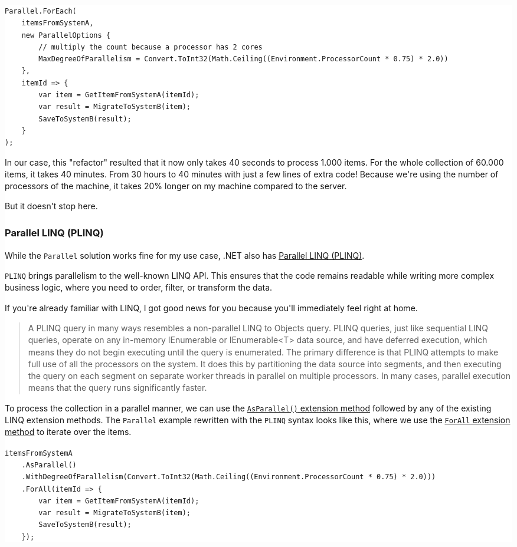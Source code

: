 ```cs{3-6}
Parallel.ForEach(
    itemsFromSystemA,
    new ParallelOptions {
        // multiply the count because a processor has 2 cores
        MaxDegreeOfParallelism = Convert.ToInt32(Math.Ceiling((Environment.ProcessorCount * 0.75) * 2.0))
    },
    itemId => {
        var item = GetItemFromSystemA(itemId);
        var result = MigrateToSystemB(item);
        SaveToSystemB(result);
    }
);
```

In our case, this "refactor" resulted that it now only takes 40 seconds to process 1.000 items.
For the whole collection of 60.000 items, it takes 40 minutes.
From 30 hours to 40 minutes with just a few lines of extra code!
Because we're using the number of processors of the machine, it takes 20% longer on my machine compared to the server.

But it doesn't stop here.

### Parallel LINQ (PLINQ)

While the `Parallel` solution works fine for my use case, .NET also has [Parallel LINQ (PLINQ)](https://docs.microsoft.com/en-us/dotnet/standard/parallel-programming/introduction-to-plinq).

`PLINQ` brings parallelism to the well-known LINQ API.
This ensures that the code remains readable while writing more complex business logic, where you need to order, filter, or transform the data.

If you're already familiar with LINQ, I got good news for you because you'll immediately feel right at home.

> A PLINQ query in many ways resembles a non-parallel LINQ to Objects query. PLINQ queries, just like sequential LINQ queries, operate on any in-memory IEnumerable or IEnumerable&lt;T&gt; data source, and have deferred execution, which means they do not begin executing until the query is enumerated. The primary difference is that PLINQ attempts to make full use of all the processors on the system. It does this by partitioning the data source into segments, and then executing the query on each segment on separate worker threads in parallel on multiple processors. In many cases, parallel execution means that the query runs significantly faster.

To process the collection in a parallel manner, we can use the [`AsParallel()` extension method](https://docs.microsoft.com/en-us/dotnet/api/system.linq.parallelenumerable.asparallel) followed by any of the existing LINQ extension methods. The `Parallel` example rewritten with the `PLINQ` syntax looks like this, where we use the [`ForAll` extension method](https://docs.microsoft.com/en-us/dotnet/api/system.linq.parallelenumerable.forall) to iterate over the items.

```cs{4-8}
itemsFromSystemA
    .AsParallel()
    .WithDegreeOfParallelism(Convert.ToInt32(Math.Ceiling((Environment.ProcessorCount * 0.75) * 2.0)))
    .ForAll(itemId => {
        var item = GetItemFromSystemA(itemId);
        var result = MigrateToSystemB(item);
        SaveToSystemB(result);
    });
```
